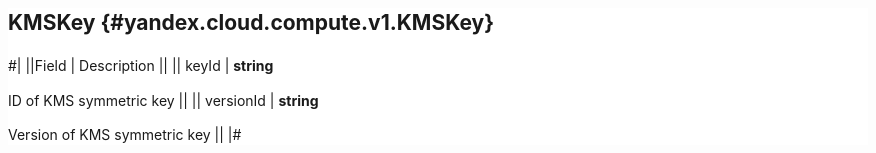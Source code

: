 ## KMSKey {#yandex.cloud.compute.v1.KMSKey}

#|
||Field | Description ||
|| keyId | **string**

ID of KMS symmetric key ||
|| versionId | **string**

Version of KMS symmetric key ||
|#